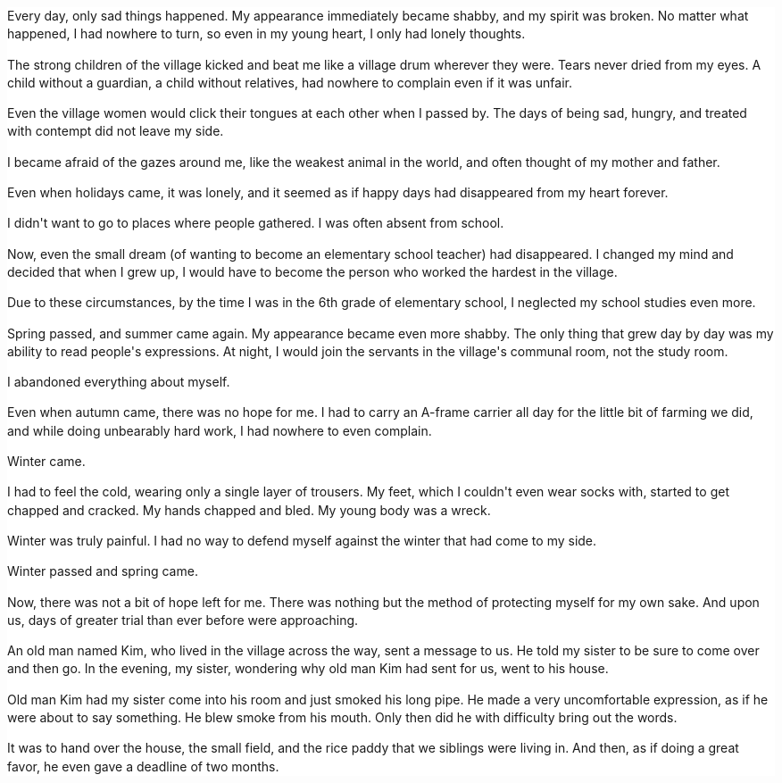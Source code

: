 Every day, only sad things happened. My appearance immediately became shabby, and my spirit was broken. No matter what happened, I had nowhere to turn, so even in my young heart, I only had lonely thoughts.

The strong children of the village kicked and beat me like a village drum wherever they were. Tears never dried from my eyes. A child without a guardian, a child without relatives, had nowhere to complain even if it was unfair.

Even the village women would click their tongues at each other when I passed by. The days of being sad, hungry, and treated with contempt did not leave my side.

I became afraid of the gazes around me, like the weakest animal in the world, and often thought of my mother and father.

Even when holidays came, it was lonely, and it seemed as if happy days had disappeared from my heart forever.

I didn't want to go to places where people gathered. I was often absent from school.

Now, even the small dream (of wanting to become an elementary school teacher) had disappeared. I changed my mind and decided that when I grew up, I would have to become the person who worked the hardest in the village.

Due to these circumstances, by the time I was in the 6th grade of elementary school, I neglected my school studies even more.

Spring passed, and summer came again. My appearance became even more shabby. The only thing that grew day by day was my ability to read people's expressions. At night, I would join the servants in the village's communal room, not the study room.

I abandoned everything about myself.

Even when autumn came, there was no hope for me. I had to carry an A-frame carrier all day for the little bit of farming we did, and while doing unbearably hard work, I had nowhere to even complain.

Winter came.

I had to feel the cold, wearing only a single layer of trousers. My feet, which I couldn't even wear socks with, started to get chapped and cracked. My hands chapped and bled. My young body was a wreck.

Winter was truly painful. I had no way to defend myself against the winter that had come to my side.

Winter passed and spring came.

Now, there was not a bit of hope left for me. There was nothing but the method of protecting myself for my own sake. And upon us, days of greater trial than ever before were approaching.

An old man named Kim, who lived in the village across the way, sent a message to us. He told my sister to be sure to come over and then go. In the evening, my sister, wondering why old man Kim had sent for us, went to his house.

Old man Kim had my sister come into his room and just smoked his long pipe. He made a very uncomfortable expression, as if he were about to say something. He blew smoke from his mouth. Only then did he with difficulty bring out the words.

It was to hand over the house, the small field, and the rice paddy that we siblings were living in. And then, as if doing a great favor, he even gave a deadline of two months.
